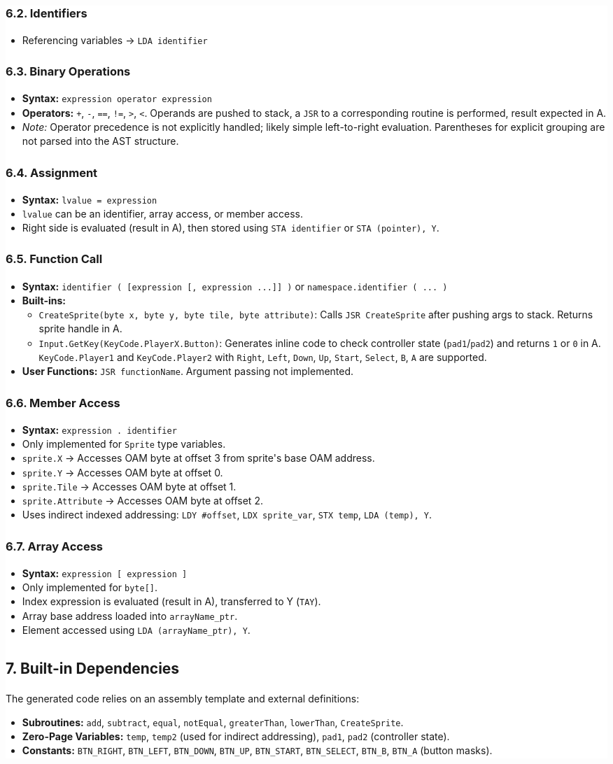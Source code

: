### 6.2. Identifiers
- Referencing variables -> `LDA identifier`

### 6.3. Binary Operations
- **Syntax:** `expression operator expression`
- **Operators:** `+`, `-`, `==`, `!=`, `>`, `<`. Operands are pushed to stack, a `JSR` to a corresponding routine is performed, result expected in A.
- *Note:* Operator precedence is not explicitly handled; likely simple left-to-right evaluation. Parentheses for explicit grouping are not parsed into the AST structure.

### 6.4. Assignment
- **Syntax:** `lvalue = expression`
- `lvalue` can be an identifier, array access, or member access.
- Right side is evaluated (result in A), then stored using `STA identifier` or `STA (pointer), Y`.

### 6.5. Function Call
- **Syntax:** `identifier ( [expression [, expression ...]] )` or `namespace.identifier ( ... )`
- **Built-ins:**
    - `CreateSprite(byte x, byte y, byte tile, byte attribute)`: Calls `JSR CreateSprite` after pushing args to stack. Returns sprite handle in A.
    - `Input.GetKey(KeyCode.PlayerX.Button)`: Generates inline code to check controller state (`pad1`/`pad2`) and returns `1` or `0` in A. `KeyCode.Player1` and `KeyCode.Player2` with `Right`, `Left`, `Down`, `Up`, `Start`, `Select`, `B`, `A` are supported.
- **User Functions:** `JSR functionName`. Argument passing not implemented.

### 6.6. Member Access
- **Syntax:** `expression . identifier`
- Only implemented for `Sprite` type variables.
- `sprite.X` -> Accesses OAM byte at offset 3 from sprite's base OAM address.
- `sprite.Y` -> Accesses OAM byte at offset 0.
- `sprite.Tile` -> Accesses OAM byte at offset 1.
- `sprite.Attribute` -> Accesses OAM byte at offset 2.
- Uses indirect indexed addressing: `LDY #offset`, `LDX sprite_var`, `STX temp`, `LDA (temp), Y`.

### 6.7. Array Access
- **Syntax:** `expression [ expression ]`
- Only implemented for `byte[]`.
- Index expression is evaluated (result in A), transferred to Y (`TAY`).
- Array base address loaded into `arrayName_ptr`.
- Element accessed using `LDA (arrayName_ptr), Y`.

## 7. Built-in Dependencies
The generated code relies on an assembly template and external definitions:
- **Subroutines:** `add`, `subtract`, `equal`, `notEqual`, `greaterThan`, `lowerThan`, `CreateSprite`.
- **Zero-Page Variables:** `temp`, `temp2` (used for indirect addressing), `pad1`, `pad2` (controller state).
- **Constants:** `BTN_RIGHT`, `BTN_LEFT`, `BTN_DOWN`, `BTN_UP`, `BTN_START`, `BTN_SELECT`, `BTN_B`, `BTN_A` (button masks).
